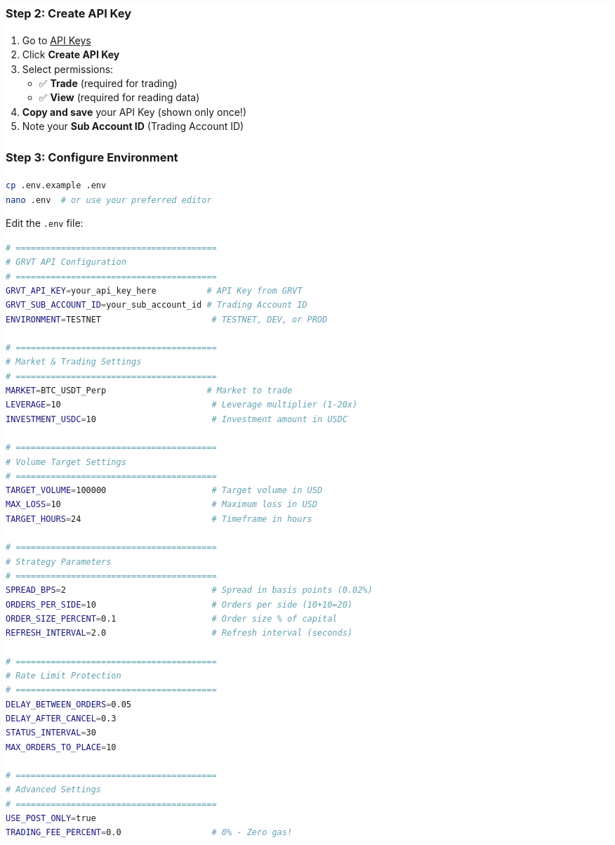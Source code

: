 ### Step 2: Create API Key

1. Go to [API Keys](https://testnet.grvt.io/exchange/account/api-keys)
2. Click **Create API Key**
3. Select permissions:
   - ✅ **Trade** (required for trading)
   - ✅ **View** (required for reading data)
4. **Copy and save** your API Key (shown only once!)
5. Note your **Sub Account ID** (Trading Account ID)

### Step 3: Configure Environment

```bash
cp .env.example .env
nano .env  # or use your preferred editor
```

Edit the `.env` file:

```bash
# ========================================
# GRVT API Configuration
# ========================================
GRVT_API_KEY=your_api_key_here          # API Key from GRVT
GRVT_SUB_ACCOUNT_ID=your_sub_account_id # Trading Account ID
ENVIRONMENT=TESTNET                      # TESTNET, DEV, or PROD

# ========================================
# Market & Trading Settings
# ========================================
MARKET=BTC_USDT_Perp                    # Market to trade
LEVERAGE=10                              # Leverage multiplier (1-20x)
INVESTMENT_USDC=10                       # Investment amount in USDC

# ========================================
# Volume Target Settings
# ========================================
TARGET_VOLUME=100000                     # Target volume in USD
MAX_LOSS=10                              # Maximum loss in USD
TARGET_HOURS=24                          # Timeframe in hours

# ========================================
# Strategy Parameters
# ========================================
SPREAD_BPS=2                             # Spread in basis points (0.02%)
ORDERS_PER_SIDE=10                       # Orders per side (10+10=20)
ORDER_SIZE_PERCENT=0.1                   # Order size % of capital
REFRESH_INTERVAL=2.0                     # Refresh interval (seconds)

# ========================================
# Rate Limit Protection
# ========================================
DELAY_BETWEEN_ORDERS=0.05
DELAY_AFTER_CANCEL=0.3
STATUS_INTERVAL=30
MAX_ORDERS_TO_PLACE=10

# ========================================
# Advanced Settings
# ========================================
USE_POST_ONLY=true
TRADING_FEE_PERCENT=0.0                  # 0% - Zero gas!
```
